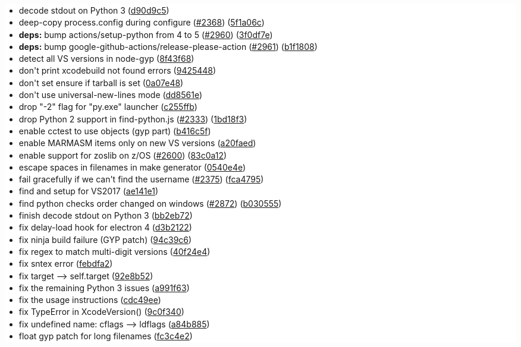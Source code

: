 * decode stdout on Python 3 ([d90d9c5](https://github.com/GeoffreyPlitt/node-gyp/commit/d90d9c54269e1d65b82f2fcd6967e3016ba86e85))
* deep-copy process.config during configure ([#2368](https://github.com/GeoffreyPlitt/node-gyp/issues/2368)) ([5f1a06c](https://github.com/GeoffreyPlitt/node-gyp/commit/5f1a06c50f3b0c3d292f64948f85a004cfcc5c87))
* **deps:** bump actions/setup-python from 4 to 5 ([#2960](https://github.com/GeoffreyPlitt/node-gyp/issues/2960)) ([3f0df7e](https://github.com/GeoffreyPlitt/node-gyp/commit/3f0df7e9334e49e8c7f6fdbbb9e1e6c5a8cca53b))
* **deps:** bump google-github-actions/release-please-action ([#2961](https://github.com/GeoffreyPlitt/node-gyp/issues/2961)) ([b1f1808](https://github.com/GeoffreyPlitt/node-gyp/commit/b1f1808bfff0d51e6d3eb696ab6a5b89b7b9630c))
* detect all VS versions in node-gyp ([8f43f68](https://github.com/GeoffreyPlitt/node-gyp/commit/8f43f6827583b9d0168f6c30bd6729c00a9ed070))
* don't print xcodebuild not found errors ([9425448](https://github.com/GeoffreyPlitt/node-gyp/commit/9425448945a12605e8ae75dc2a02531668f0577a))
* don't set ensure if tarball is set ([0a07e48](https://github.com/GeoffreyPlitt/node-gyp/commit/0a07e481f7a7c89d6838ea197018e79b6341ef1c))
* don't use universal-new-lines mode ([dd8561e](https://github.com/GeoffreyPlitt/node-gyp/commit/dd8561e528c5d5e7c24a3d11e37f0079f66bc052))
* drop "-2" flag for "py.exe" launcher ([c255ffb](https://github.com/GeoffreyPlitt/node-gyp/commit/c255ffbf6adc6b60cb39fa1aa40bfc8eb45f80ac))
* drop Python 2 support in find-python.js ([#2333](https://github.com/GeoffreyPlitt/node-gyp/issues/2333)) ([1bd18f3](https://github.com/GeoffreyPlitt/node-gyp/commit/1bd18f3e7705a5441ab1b8f22ec92e962651b39d))
* enable cctest to use objects (gyp part) ([b416c5f](https://github.com/GeoffreyPlitt/node-gyp/commit/b416c5f4b72e30c4c84d39ffcee2426f7ac11e61))
* enable MARMASM items only on new VS versions ([a20faed](https://github.com/GeoffreyPlitt/node-gyp/commit/a20faedc9152ff5ad0a2e48318af6f77bedb44fb))
* enable support for zoslib on z/OS ([#2600](https://github.com/GeoffreyPlitt/node-gyp/issues/2600)) ([83c0a12](https://github.com/GeoffreyPlitt/node-gyp/commit/83c0a12bf23b4cbf3125d41f9e2d4201db76c9ae))
* escape spaces in filenames in make generator ([0540e4e](https://github.com/GeoffreyPlitt/node-gyp/commit/0540e4ec63257f56b218ee3c5dcd864aa8300dd0))
* fail gracefully if we can't find the username ([#2375](https://github.com/GeoffreyPlitt/node-gyp/issues/2375)) ([fca4795](https://github.com/GeoffreyPlitt/node-gyp/commit/fca4795512c67dc8420aaa0d913b5b89a4b147f3))
* find and setup for VS2017 ([ae141e1](https://github.com/GeoffreyPlitt/node-gyp/commit/ae141e19060ecb1c596a96acf9510d66b7376c18))
* find python checks order changed on windows ([#2872](https://github.com/GeoffreyPlitt/node-gyp/issues/2872)) ([b030555](https://github.com/GeoffreyPlitt/node-gyp/commit/b030555cdb754d9c23906e7e707115cd077bbf76))
* finish decode stdout on Python 3 ([bb2eb72](https://github.com/GeoffreyPlitt/node-gyp/commit/bb2eb72a3f3bef0d8f8ed5fce402ccd2daaba5a3))
* fix delay-load hook for electron 4 ([d3b2122](https://github.com/GeoffreyPlitt/node-gyp/commit/d3b21220a0f720345b8bbcaccef3090966e51cb5))
* fix ninja build failure (GYP patch) ([94c39c6](https://github.com/GeoffreyPlitt/node-gyp/commit/94c39c604ec05c02e34860a2d3bf3c60ac5f4a7c))
* fix regex to match multi-digit versions ([40f24e4](https://github.com/GeoffreyPlitt/node-gyp/commit/40f24e4c2b851190628dcc809b340496487d7556))
* fix sntex error ([febdfa2](https://github.com/GeoffreyPlitt/node-gyp/commit/febdfa21371e2e11596f1d43fbd4f8232ffe231d))
* fix target --&gt; self.target ([92e8b52](https://github.com/GeoffreyPlitt/node-gyp/commit/92e8b52ceeb801fa044aa4e69b215b800ba5f4a6))
* fix the remaining Python 3 issues ([a991f63](https://github.com/GeoffreyPlitt/node-gyp/commit/a991f633d6ecd45085fbaae61068a95c11303c3d))
* fix the usage instructions ([cdc49ee](https://github.com/GeoffreyPlitt/node-gyp/commit/cdc49ee3f61b81a51fd5a768aad1ceb02bceac2c))
* fix TypeError in XcodeVersion() ([9c0f340](https://github.com/GeoffreyPlitt/node-gyp/commit/9c0f3404f03aa1c3413ce896f6365f8889fb74a2))
* fix undefined name: cflags --&gt; ldflags ([a84b885](https://github.com/GeoffreyPlitt/node-gyp/commit/a84b88575629f9190bceb7da6787895f8acf662d))
* float gyp patch for long filenames ([fc3c4e2](https://github.com/GeoffreyPlitt/node-gyp/commit/fc3c4e2b100f862271cd9597ccfb79ad5cb62cd7))